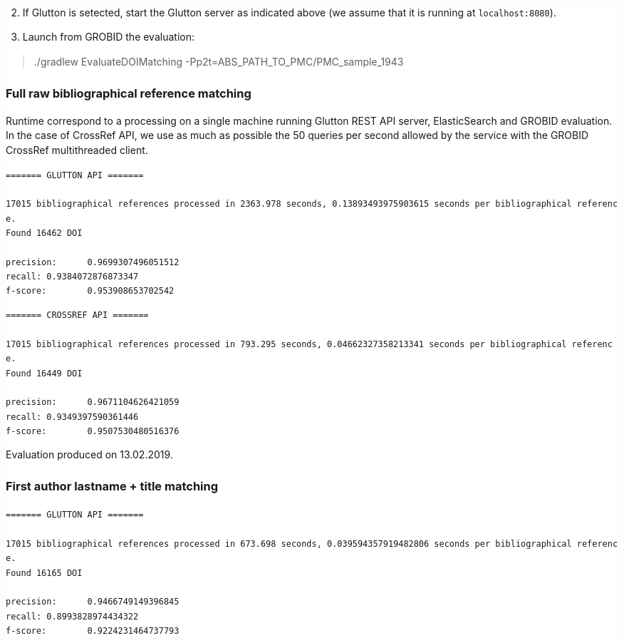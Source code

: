 2) If Glutton is setected, start the Glutton server as indicated above (we assume that it is running at `localhost:8080`).

3) Launch from GROBID the evaluation: 

> ./gradlew EvaluateDOIMatching -Pp2t=ABS_PATH_TO_PMC/PMC_sample_1943



### Full raw bibliographical reference matching

Runtime correspond to a processing on a single machine running Glutton REST API server, ElasticSearch and GROBID evaluation. In the case of CrossRef API, we use as much as possible the 50 queries per second allowed by the service with the GROBID CrossRef multithreaded client. 

```
======= GLUTTON API ======= 

17015 bibliographical references processed in 2363.978 seconds, 0.13893493975903615 seconds per bibliographical reference.
Found 16462 DOI

precision:      0.9699307496051512
recall: 0.9384072876873347
f-score:        0.953908653702542

```

```
======= CROSSREF API ======= 

17015 bibliographical references processed in 793.295 seconds, 0.04662327358213341 seconds per bibliographical reference.
Found 16449 DOI

precision:      0.9671104626421059
recall: 0.9349397590361446
f-score:        0.9507530480516376

```

Evaluation produced on 13.02.2019.

### First author lastname + title matching 

```
======= GLUTTON API ======= 

17015 bibliographical references processed in 673.698 seconds, 0.039594357919482806 seconds per bibliographical reference.
Found 16165 DOI

precision:      0.9466749149396845
recall: 0.8993828974434322
f-score:        0.9224231464737793

```
